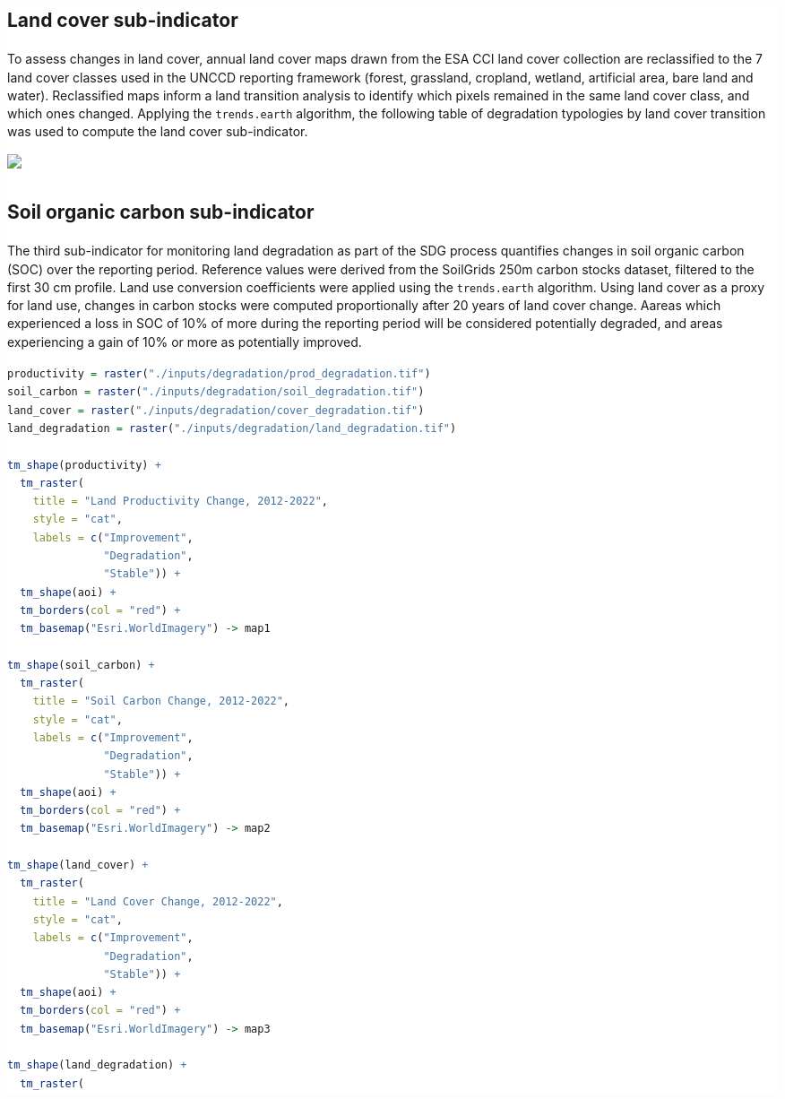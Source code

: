 ## Land cover sub-indicator

To assess changes in land cover, annual land cover maps drawn from the ESA CCI land cover collection are reclassified to the 7 land cover classes used in the UNCCD reporting framework (forest, grassland, cropland, wetland, artificial area, bare land and water). Reclassified maps inform a land transition analysis to identify which pixels remained in the same land cover class, and which ones changed. Applying the `trends.earth` algorithm, the following table of degradation typologies by land cover transition was used to compute the land cover sub-indicator.

![](inputs/land_transition.png)

## Soil organic carbon sub-indicator

The third sub-indicator for monitoring land degradation as part of the SDG process quantifies changes in soil organic carbon (SOC) over the reporting period. Reference values were derived from the SoilGrids 250m carbon stocks dataset, filtered to the first 30 cm profile. Land use conversion coefficients were applied using the `trends.earth` algorithm. Using land cover as a proxy for land use, changes in carbon stocks were computed proportionally after 20 years of land cover change. Aareas which experienced a loss in SOC of 10% of more during the reporting period will be considered potentially degraded, and areas experiencing a gain of 10% or more as potentially improved.



``` r
productivity = raster("./inputs/degradation/prod_degradation.tif")
soil_carbon = raster("./inputs/degradation/soil_degradation.tif")
land_cover = raster("./inputs/degradation/cover_degradation.tif")
land_degradation = raster("./inputs/degradation/land_degradation.tif")

tm_shape(productivity) + 
  tm_raster(
    title = "Land Productivity Change, 2012-2022",
    style = "cat",
    labels = c("Improvement",
               "Degradation",
               "Stable")) +
  tm_shape(aoi) + 
  tm_borders(col = "red") +
  tm_basemap("Esri.WorldImagery") -> map1

tm_shape(soil_carbon) + 
  tm_raster(
    title = "Soil Carbon Change, 2012-2022",
    style = "cat",
    labels = c("Improvement",
               "Degradation",
               "Stable")) +
  tm_shape(aoi) + 
  tm_borders(col = "red") +
  tm_basemap("Esri.WorldImagery") -> map2

tm_shape(land_cover) + 
  tm_raster(
    title = "Land Cover Change, 2012-2022",
    style = "cat",
    labels = c("Improvement",
               "Degradation",
               "Stable")) +
  tm_shape(aoi) + 
  tm_borders(col = "red") +
  tm_basemap("Esri.WorldImagery") -> map3

tm_shape(land_degradation) + 
  tm_raster(
```